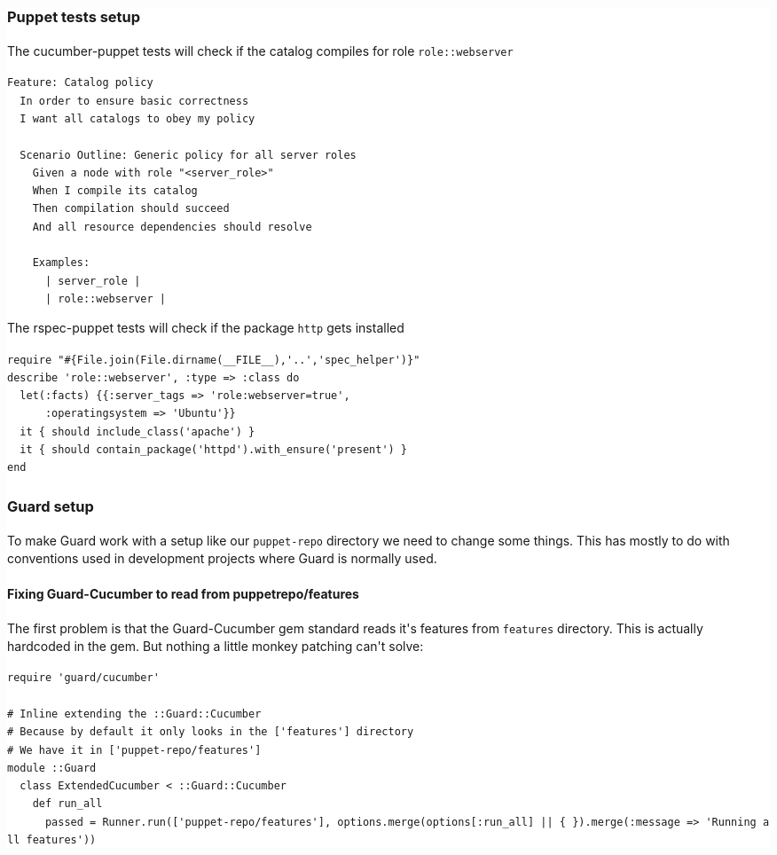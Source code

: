 ### Puppet tests setup
The cucumber-puppet tests will check if the catalog compiles for role `role::webserver`

    Feature: Catalog policy
      In order to ensure basic correctness
      I want all catalogs to obey my policy

      Scenario Outline: Generic policy for all server roles
        Given a node with role "<server_role>"
        When I compile its catalog
        Then compilation should succeed
        And all resource dependencies should resolve

        Examples:
          | server_role |
          | role::webserver |

The rspec-puppet tests will check if the package `http` gets installed

    require "#{File.join(File.dirname(__FILE__),'..','spec_helper')}"
    describe 'role::webserver', :type => :class do
      let(:facts) {{:server_tags => 'role:webserver=true',
          :operatingsystem => 'Ubuntu'}}
      it { should include_class('apache') }
      it { should contain_package('httpd').with_ensure('present') }
    end

### Guard setup
To make Guard work with a setup like our `puppet-repo` directory we need to change some things.
This has mostly to do with conventions used in development projects where Guard is normally used.

#### Fixing Guard-Cucumber to read from puppetrepo/features
The first problem is that the Guard-Cucumber gem standard reads it's features from `features` directory.
This is actually hardcoded in the gem. But nothing a little monkey patching can't solve:

    require 'guard/cucumber'

    # Inline extending the ::Guard::Cucumber
    # Because by default it only looks in the ['features'] directory
    # We have it in ['puppet-repo/features']
    module ::Guard
      class ExtendedCucumber < ::Guard::Cucumber
        def run_all
          passed = Runner.run(['puppet-repo/features'], options.merge(options[:run_all] || { }).merge(:message => 'Running all features'))
